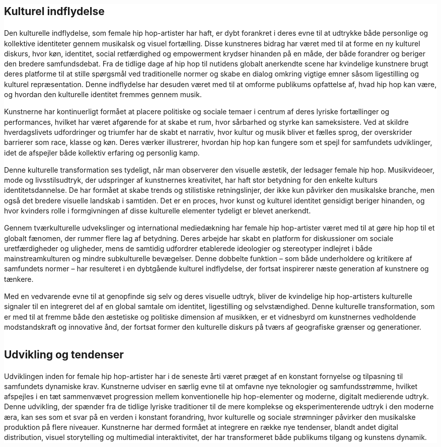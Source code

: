 
## Kulturel indflydelse

Den kulturelle indflydelse, som female hip hop-artister har haft, er dybt forankret i deres evne til at udtrykke både personlige og kollektive identiteter gennem musikalsk og visuel fortælling. Disse kunstneres bidrag har været med til at forme en ny kulturel diskurs, hvor køn, identitet, social retfærdighed og empowerment krydser hinanden på en måde, der både forandrer og beriger den bredere samfundsdebat. Fra de tidlige dage af hip hop til nutidens globalt anerkendte scene har kvindelige kunstnere brugt deres platforme til at stille spørgsmål ved traditionelle normer og skabe en dialog omkring vigtige emner såsom ligestilling og kulturel repræsentation. Denne indflydelse har desuden været med til at omforme publikums opfattelse af, hvad hip hop kan være, og hvordan den kulturelle identitet fremmes gennem musik.  

Kunstnerne har kontinuerligt formået at placere politiske og sociale temaer i centrum af deres lyriske fortællinger og performances, hvilket har været afgørende for at skabe et rum, hvor sårbarhed og styrke kan sameksistere. Ved at skildre hverdagslivets udfordringer og triumfer har de skabt et narrativ, hvor kultur og musik bliver et fælles sprog, der overskrider barrierer som race, klasse og køn. Deres værker illustrerer, hvordan hip hop kan fungere som et spejl for samfundets udviklinger, idet de afspejler både kollektiv erfaring og personlig kamp. 

Denne kulturelle transformation ses tydeligt, når man observerer den visuelle æstetik, der ledsager female hip hop. Musikvideoer, mode og livsstilsudtryk, der udspringer af kunstnernes kreativitet, har haft stor betydning for den enkelte kulturs identitetsdannelse. De har formået at skabe trends og stilistiske retningslinjer, der ikke kun påvirker den musikalske branche, men også det bredere visuelle landskab i samtiden. Det er en proces, hvor kunst og kulturel identitet gensidigt beriger hinanden, og hvor kvinders rolle i formgivningen af disse kulturelle elementer tydeligt er blevet anerkendt.  

Gennem tværkulturelle udvekslinger og international mediedækning har female hip hop-artister været med til at gøre hip hop til et globalt fænomen, der rummer flere lag af betydning. Deres arbejde har skabt en platform for diskussioner om sociale uretfærdigheder og uligheder, mens de samtidig udfordrer etablerede ideologier og stereotyper indlejret i både mainstreamkulturen og mindre subkulturelle bevægelser. Denne dobbelte funktion – som både underholdere og kritikere af samfundets normer – har resulteret i en dybtgående kulturel indflydelse, der fortsat inspirerer næste generation af kunstnere og tænkere.  
 
Med en vedvarende evne til at genopfinde sig selv og deres visuelle udtryk, bliver de kvindelige hip hop-artisters kulturelle signaler til en integreret del af en global samtale om identitet, ligestilling og selvstændighed. Denne kulturelle transformation, som er med til at fremme både den æstetiske og politiske dimension af musikken, er et vidnesbyrd om kunstnernes vedholdende modstandskraft og innovative ånd, der fortsat former den kulturelle diskurs på tværs af geografiske grænser og generationer.


## Udvikling og tendenser

Udviklingen inden for female hip hop-artister har i de seneste årti været præget af en konstant fornyelse og tilpasning til samfundets dynamiske krav. Kunstnerne udviser en særlig evne til at omfavne nye teknologier og samfundsstrømme, hvilket afspejles i en tæt sammenvævet progression mellem konventionelle hip hop-elementer og moderne, digitalt medierende udtryk. Denne udvikling, der spænder fra de tidlige lyriske traditioner til de mere komplekse og eksperimenterende udtryk i den moderne æra, kan ses som et svar på en verden i konstant forandring, hvor kulturelle og sociale strømninger påvirker den musikalske produktion på flere niveauer. Kunstnerne har dermed formået at integrere en række nye tendenser, blandt andet digital distribution, visuel storytelling og multimedial interaktivitet, der har transformeret både publikums tilgang og kunstens dynamik.  
